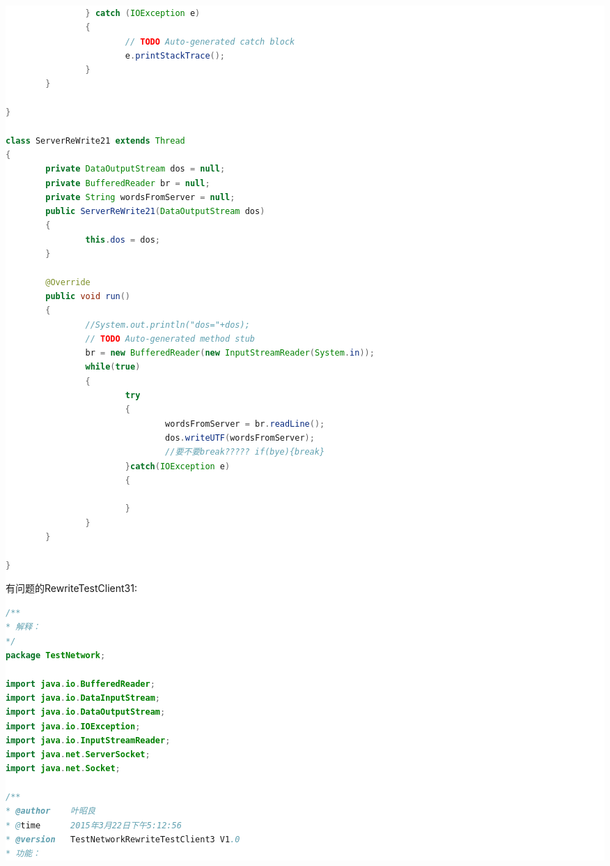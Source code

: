 ```java
                } catch (IOException e)
                {
                        // TODO Auto-generated catch block
                        e.printStackTrace();
                } 
        }
        
}

class ServerReWrite21 extends Thread
{
        private DataOutputStream dos = null;
        private BufferedReader br = null;
        private String wordsFromServer = null;
        public ServerReWrite21(DataOutputStream dos)
        {
                this.dos = dos;
        }
        
        @Override
        public void run()
        {
                //System.out.println("dos="+dos);
                // TODO Auto-generated method stub
                br = new BufferedReader(new InputStreamReader(System.in));
                while(true)
                {
                        try
                        {
                                wordsFromServer = br.readLine();
                                dos.writeUTF(wordsFromServer);
                                //要不要break????? if(bye){break}
                        }catch(IOException e)
                        {
                                
                        }
                }
        }
        
}
```


有问题的RewriteTestClient31:


```java
/**
* 解释：
*/
package TestNetwork;

import java.io.BufferedReader;
import java.io.DataInputStream;
import java.io.DataOutputStream;
import java.io.IOException;
import java.io.InputStreamReader;
import java.net.ServerSocket;
import java.net.Socket;

/**
* @author    叶昭良
* @time      2015年3月22日下午5:12:56
* @version   TestNetworkRewriteTestClient3 V1.0
* 功能： 
```